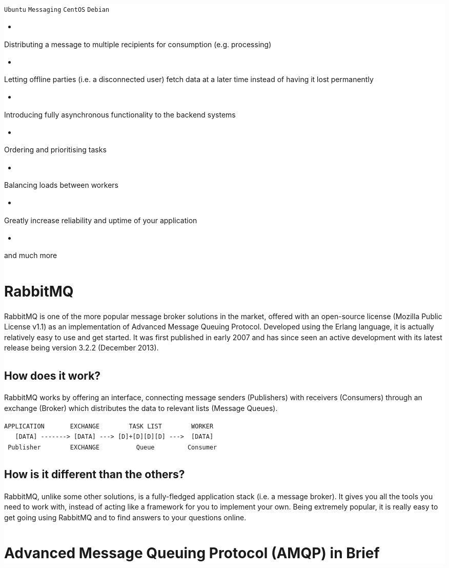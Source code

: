 ```Ubuntu``` ```Messaging``` ```CentOS``` ```Debian```

- 
Distributing a message to multiple recipients for consumption (e.g. processing)

- 
Letting offline parties (i.e. a disconnected user) fetch data at a later time instead of having it lost permanently

- 
Introducing fully asynchronous functionality to the backend systems

- 
Ordering and prioritising tasks

- 
Balancing loads between workers

- 
Greatly increase reliability and uptime of your application

- 
and much more


# RabbitMQ



RabbitMQ is one of the more popular message broker solutions in the market, offered with an open-source license (Mozilla Public License v1.1) as an implementation of Advanced Message Queuing Protocol. Developed using the Erlang language, it is actually relatively easy to use and get started. It was first published in early 2007 and has since seen an active development with its latest release being version 3.2.2 (December 2013).


## How does it work?



RabbitMQ works by offering an interface, connecting message senders (Publishers) with receivers (Consumers) through an exchange (Broker) which distributes the data to relevant lists (Message Queues).


```
APPLICATION       EXCHANGE        TASK LIST        WORKER
   [DATA] -------> [DATA] ---> [D]+[D][D][D] --->  [DATA]
 Publisher        EXCHANGE          Queue         Consumer 

```


## How is it different than the others?



RabbitMQ, unlike some other solutions, is a fully-fledged application stack (i.e. a message broker). It gives you all the tools you need to work with, instead of acting like a framework for you to implement your own. Being extremely popular, it is really easy to get going using RabbitMQ and to find answers to your questions online.


# Advanced Message Queuing Protocol (AMQP) in Brief


```